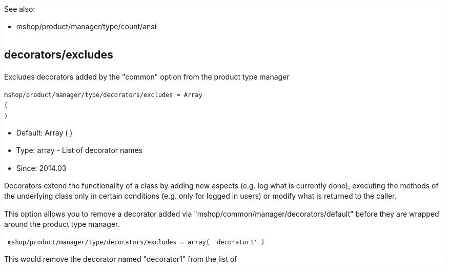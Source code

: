 
See also:

* mshop/product/manager/type/count/ansi

## decorators/excludes

Excludes decorators added by the "common" option from the product type manager

```
mshop/product/manager/type/decorators/excludes = Array
(
)
```

* Default: Array
(
)

* Type: array - List of decorator names
* Since: 2014.03

Decorators extend the functionality of a class by adding new aspects
(e.g. log what is currently done), executing the methods of the underlying
class only in certain conditions (e.g. only for logged in users) or
modify what is returned to the caller.

This option allows you to remove a decorator added via
"mshop/common/manager/decorators/default" before they are wrapped
around the product type manager.

```
 mshop/product/manager/type/decorators/excludes = array( 'decorator1' )
```

This would remove the decorator named "decorator1" from the list of
